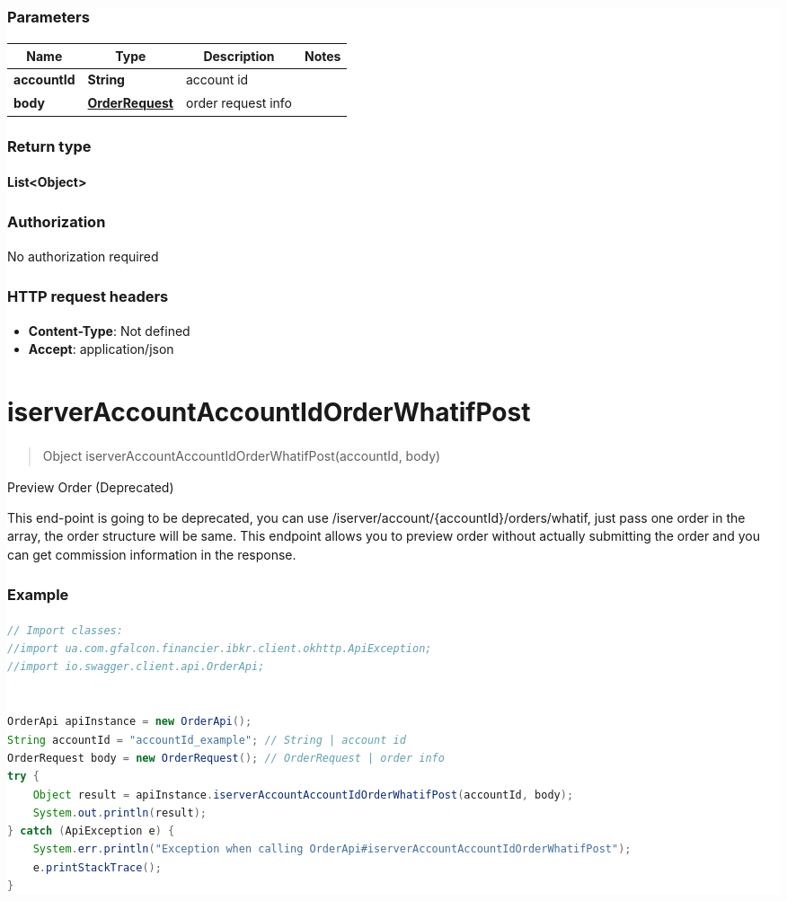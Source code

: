 ### Parameters

Name | Type | Description  | Notes
------------- | ------------- | ------------- | -------------
**accountId** | **String**| account id |
**body** | [**OrderRequest**](OrderRequest.md)| order request info |

### Return type

**List&lt;Object&gt;**

### Authorization

No authorization required

### HTTP request headers

- **Content-Type**: Not defined
- **Accept**: application/json

<a name="iserverAccountAccountIdOrderWhatifPost"></a>

# **iserverAccountAccountIdOrderWhatifPost**

> Object iserverAccountAccountIdOrderWhatifPost(accountId, body)

Preview Order (Deprecated)

This end-point is going to be deprecated, you can use /iserver/account/{accountId}/orders/whatif, just pass one order in
the array, the order structure will be same. This endpoint allows you to preview order without actually submitting the
order and you can get commission information in the response.

### Example

```java
// Import classes:
//import ua.com.gfalcon.financier.ibkr.client.okhttp.ApiException;
//import io.swagger.client.api.OrderApi;


OrderApi apiInstance = new OrderApi();
String accountId = "accountId_example"; // String | account id
OrderRequest body = new OrderRequest(); // OrderRequest | order info
try {
    Object result = apiInstance.iserverAccountAccountIdOrderWhatifPost(accountId, body);
    System.out.println(result);
} catch (ApiException e) {
    System.err.println("Exception when calling OrderApi#iserverAccountAccountIdOrderWhatifPost");
    e.printStackTrace();
}
```
